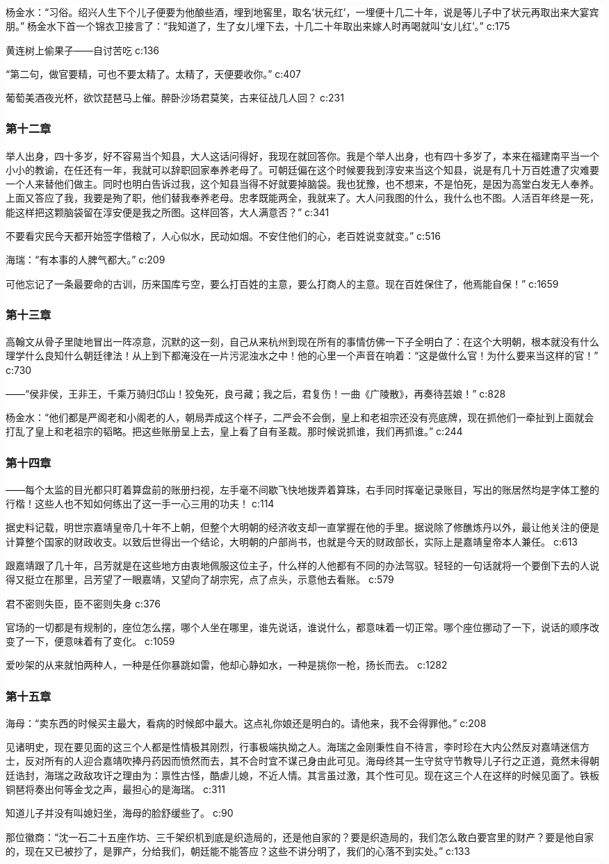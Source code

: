 杨金水：“习俗。绍兴人生下个儿子便要为他酿些酒，埋到地窖里，取名‘状元红’，一埋便十几二十年，说是等儿子中了状元再取出来大宴宾朋。”
杨金水下首一个锦衣卫接言了：“我知道了，生了女儿埋下去，十几二十年取出来嫁人时再喝就叫‘女儿红’。” c:175

黄连树上偷果子——自讨苦吃 c:136

“第二句，做官要精，可也不要太精了。太精了，天便要收你。” c:407

葡萄美酒夜光杯，欲饮琵琶马上催。醉卧沙场君莫笑，古来征战几人回？ c:231

### 第十二章

举人出身，四十多岁，好不容易当个知县，大人这话问得好，我现在就回答你。我是个举人出身，也有四十多岁了，本来在福建南平当一个小小的教谕，在任还有一年，我就可以辞职回家奉养老母了。可朝廷偏在这个时候要我到淳安来当这个知县，说是有几十万百姓遭了灾难要一个人来替他们做主。同时也明白告诉过我，这个知县当得不好就要掉脑袋。我也犹豫，也不想来，不是怕死，是因为高堂白发无人奉养。上面又答应了我，我要是殉了职，他们替我奉养老母。忠孝既能两全，我就来了。大人问我图的什么，我什么也不图。人活百年终是一死，能这样把这颗脑袋留在淳安便是我之所图。这样回答，大人满意否？” c:341

不要看灾民今天都开始签字借粮了，人心似水，民动如烟。不安住他们的心，老百姓说变就变。” c:516

海瑞：“有本事的人脾气都大。” c:209

可他忘记了一条最要命的古训，历来国库亏空，要么打百姓的主意，要么打商人的主意。现在百姓保住了，他焉能自保！” c:1659

### 第十三章

高翰文从骨子里陡地冒出一阵凉意，沉默的这一刻，自己从来杭州到现在所有的事情仿佛一下子全明白了：在这个大明朝，根本就没有什么理学什么良知什么朝廷律法！从上到下都淹没在一片污泥浊水之中！他的心里一个声音在响着：“这是做什么官！为什么要来当这样的官！” c:730

——“侯非侯，王非王，千乘万骑归邙山！狡兔死，良弓藏；我之后，君复伤！一曲《广陵散》，再奏待芸娘！” c:828

杨金水：“他们都是严阁老和小阁老的人，朝局弄成这个样子，二严会不会倒，皇上和老祖宗还没有亮底牌，现在抓他们一牵扯到上面就会打乱了皇上和老祖宗的韬略。把这些账册呈上去，皇上看了自有圣裁。那时候说抓谁，我们再抓谁。” c:244

### 第十四章

——每个太监的目光都只盯着算盘前的账册扫视，左手毫不间歇飞快地拨弄着算珠，右手同时挥毫记录账目，写出的账居然均是字体工整的行楷！这些人也不知如何练出了这一手一心三用的功夫！ c:114

据史料记载，明世宗嘉靖皇帝几十年不上朝，但整个大明朝的经济收支却一直掌握在他的手里。据说除了修醮炼丹以外，最让他关注的便是计算整个国家的财政收支。以致后世得出一个结论，大明朝的户部尚书，也就是今天的财政部长，实际上是嘉靖皇帝本人兼任。 c:613

跟嘉靖跟了几十年，吕芳就是在这些地方由衷地佩服这位主子，什么样的人他都有不同的办法驾驭。轻轻的一句话就将一个要倒下去的人说得又挺立在那里，吕芳望了一眼嘉靖，又望向了胡宗宪，点了点头，示意他去看账。 c:579

君不密则失臣，臣不密则失身 c:376

官场的一切都是有规制的，座位怎么摆，哪个人坐在哪里，谁先说话，谁说什么，都意味着一切正常。哪个座位挪动了一下，说话的顺序改变了一下，便意味着有了变化。 c:1059

爱吵架的从来就怕两种人，一种是任你暴跳如雷，他却心静如水，一种是挑你一枪，扬长而去。 c:1282

### 第十五章

海母：“卖东西的时候买主最大，看病的时候郎中最大。这点礼你娘还是明白的。请他来，我不会得罪他。” c:208

见诸明史，现在要见面的这三个人都是性情极其刚烈，行事极端执拗之人。海瑞之金刚秉性自不待言，李时珍在大内公然反对嘉靖迷信方士，反对所有的人迎合嘉靖吹捧丹药因而愤然而去，其不合时宜不谋己身由此可见。海母终其一生守贫守节教导儿子行之正道，竟然未得朝廷诰封，海瑞之政敌攻讦之理由为：禀性古怪，酷虐儿媳，不近人情。其言虽过激，其个性可见。现在这三个人在这样的时候见面了。铁板铜琶将奏出何等金戈之声，最担心的是海瑞。 c:311

知道儿子并没有叫媳妇坐，海母的脸舒缓些了。 c:90

那位徽商：“沈一石二十五座作坊、三千架织机到底是织造局的，还是他自家的？要是织造局的，我们怎么敢白要宫里的财产？要是他自家的，现在又已被抄了，是罪产，分给我们，朝廷能不能答应？这些不讲分明了，我们的心落不到实处。” c:133
